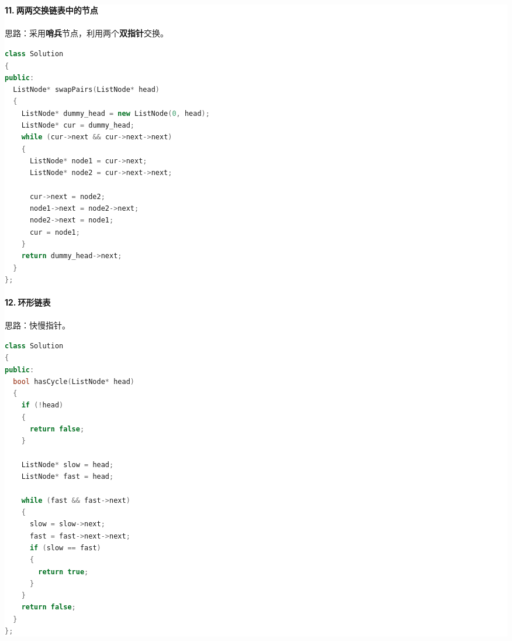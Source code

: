 

#### 11. 两两交换链表中的节点

思路：采用**哨兵**节点，利用两个**双指针**交换。

```c++
class Solution
{
public:
  ListNode* swapPairs(ListNode* head)
  {
    ListNode* dummy_head = new ListNode(0, head);
    ListNode* cur = dummy_head;
    while (cur->next && cur->next->next)
    {
      ListNode* node1 = cur->next;
      ListNode* node2 = cur->next->next;

      cur->next = node2;
      node1->next = node2->next;
      node2->next = node1;
      cur = node1;
    }
    return dummy_head->next;
  }
};
```

#### 12. 环形链表

思路：快慢指针。

```c++
class Solution
{
public:
  bool hasCycle(ListNode* head)
  {
    if (!head)
    {
      return false;
    }

    ListNode* slow = head;
    ListNode* fast = head;

    while (fast && fast->next)
    {
      slow = slow->next;
      fast = fast->next->next;
      if (slow == fast)
      {
        return true;
      }
    }
    return false;
  }
};
```
